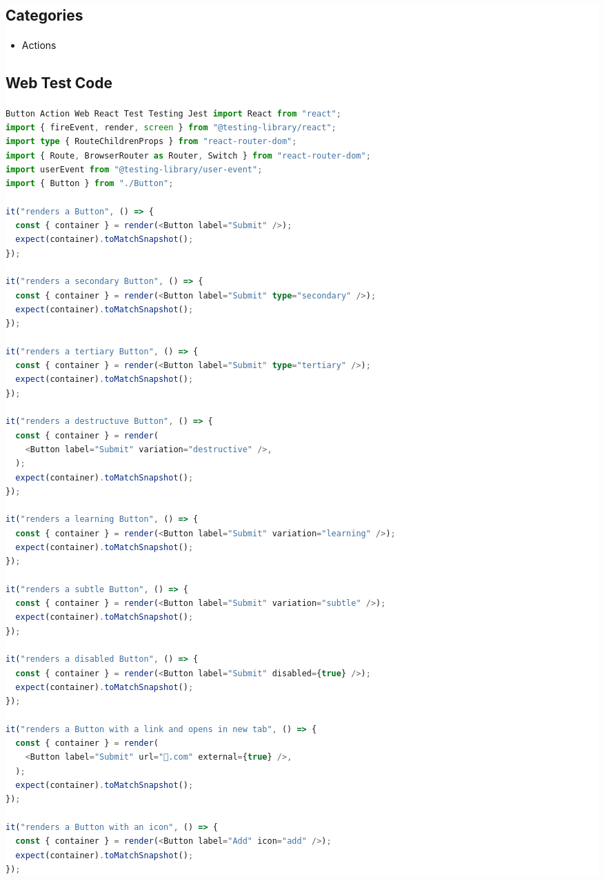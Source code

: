## Categories

- Actions

## Web Test Code

```typescript
Button Action Web React Test Testing Jest import React from "react";
import { fireEvent, render, screen } from "@testing-library/react";
import type { RouteChildrenProps } from "react-router-dom";
import { Route, BrowserRouter as Router, Switch } from "react-router-dom";
import userEvent from "@testing-library/user-event";
import { Button } from "./Button";

it("renders a Button", () => {
  const { container } = render(<Button label="Submit" />);
  expect(container).toMatchSnapshot();
});

it("renders a secondary Button", () => {
  const { container } = render(<Button label="Submit" type="secondary" />);
  expect(container).toMatchSnapshot();
});

it("renders a tertiary Button", () => {
  const { container } = render(<Button label="Submit" type="tertiary" />);
  expect(container).toMatchSnapshot();
});

it("renders a destructuve Button", () => {
  const { container } = render(
    <Button label="Submit" variation="destructive" />,
  );
  expect(container).toMatchSnapshot();
});

it("renders a learning Button", () => {
  const { container } = render(<Button label="Submit" variation="learning" />);
  expect(container).toMatchSnapshot();
});

it("renders a subtle Button", () => {
  const { container } = render(<Button label="Submit" variation="subtle" />);
  expect(container).toMatchSnapshot();
});

it("renders a disabled Button", () => {
  const { container } = render(<Button label="Submit" disabled={true} />);
  expect(container).toMatchSnapshot();
});

it("renders a Button with a link and opens in new tab", () => {
  const { container } = render(
    <Button label="Submit" url="💩.com" external={true} />,
  );
  expect(container).toMatchSnapshot();
});

it("renders a Button with an icon", () => {
  const { container } = render(<Button label="Add" icon="add" />);
  expect(container).toMatchSnapshot();
});

```